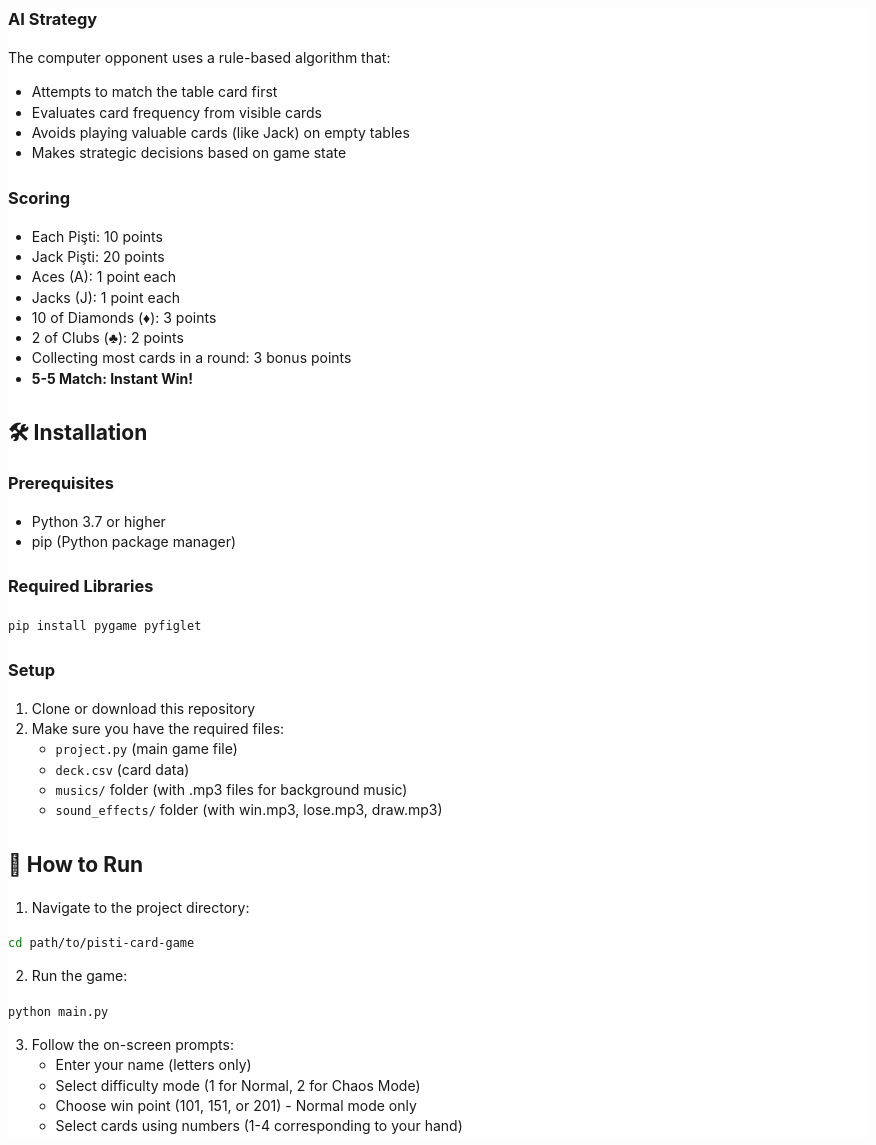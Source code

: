 ### AI Strategy
The computer opponent uses a rule-based algorithm that:
- Attempts to match the table card first
- Evaluates card frequency from visible cards
- Avoids playing valuable cards (like Jack) on empty tables
- Makes strategic decisions based on game state

### Scoring
- Each Pişti: 10 points
- Jack Pişti: 20 points
- Aces (A): 1 point each
- Jacks (J): 1 point each
- 10 of Diamonds (♦): 3 points
- 2 of Clubs (♣): 2 points
- Collecting most cards in a round: 3 bonus points
- **5-5 Match: Instant Win!**

## 🛠️ Installation

### Prerequisites
- Python 3.7 or higher
- pip (Python package manager)

### Required Libraries
```bash
pip install pygame pyfiglet
```

### Setup
1. Clone or download this repository
2. Make sure you have the required files:
   - `project.py` (main game file)
   - `deck.csv` (card data)
   - `musics/` folder (with .mp3 files for background music)
   - `sound_effects/` folder (with win.mp3, lose.mp3, draw.mp3)

## 🚀 How to Run

1. Navigate to the project directory:
```bash
cd path/to/pisti-card-game
```

2. Run the game:
```bash
python main.py
```

3. Follow the on-screen prompts:
   - Enter your name (letters only)
   - Select difficulty mode (1 for Normal, 2 for Chaos Mode)
   - Choose win point (101, 151, or 201) - Normal mode only
   - Select cards using numbers (1-4 corresponding to your hand)
